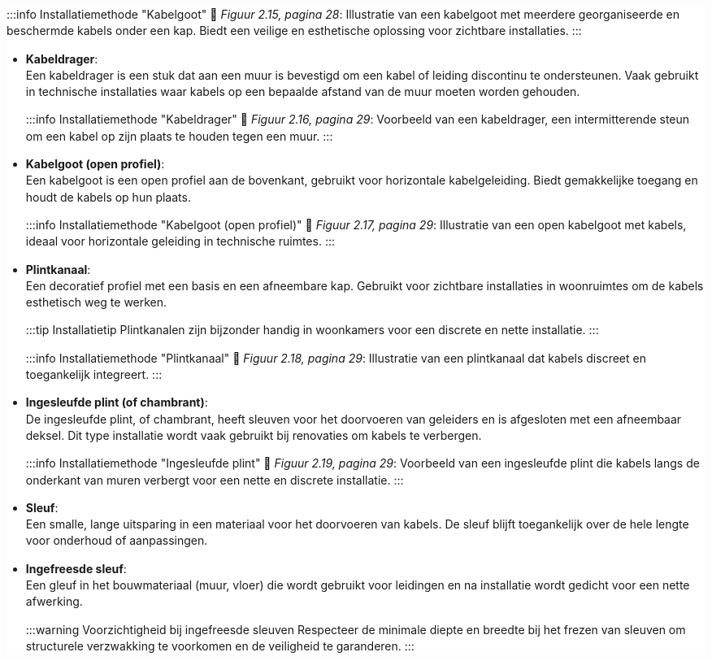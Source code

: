   :::info Installatiemethode "Kabelgoot" 📸
  *Figuur 2.15, pagina 28*: Illustratie van een kabelgoot met meerdere georganiseerde en beschermde kabels onder een kap. Biedt een veilige en esthetische oplossing voor zichtbare installaties.
  :::

- **Kabeldrager**:  
  Een kabeldrager is een stuk dat aan een muur is bevestigd om een kabel of leiding discontinu te ondersteunen. Vaak gebruikt in technische installaties waar kabels op een bepaalde afstand van de muur moeten worden gehouden.

  :::info Installatiemethode "Kabeldrager" 📸
  *Figuur 2.16, pagina 29*: Voorbeeld van een kabeldrager, een intermitterende steun om een kabel op zijn plaats te houden tegen een muur.
  :::

- **Kabelgoot (open profiel)**:  
  Een kabelgoot is een open profiel aan de bovenkant, gebruikt voor horizontale kabelgeleiding. Biedt gemakkelijke toegang en houdt de kabels op hun plaats.

  :::info Installatiemethode "Kabelgoot (open profiel)" 📸
  *Figuur 2.17, pagina 29*: Illustratie van een open kabelgoot met kabels, ideaal voor horizontale geleiding in technische ruimtes.
  :::

- **Plintkanaal**:  
  Een decoratief profiel met een basis en een afneembare kap. Gebruikt voor zichtbare installaties in woonruimtes om de kabels esthetisch weg te werken.

  :::tip Installatietip
  Plintkanalen zijn bijzonder handig in woonkamers voor een discrete en nette installatie.
  :::

  :::info Installatiemethode "Plintkanaal" 📸
  *Figuur 2.18, pagina 29*: Illustratie van een plintkanaal dat kabels discreet en toegankelijk integreert.
  :::

- **Ingesleufde plint (of chambrant)**:  
  De ingesleufde plint, of chambrant, heeft sleuven voor het doorvoeren van geleiders en is afgesloten met een afneembaar deksel. Dit type installatie wordt vaak gebruikt bij renovaties om kabels te verbergen.

  :::info Installatiemethode "Ingesleufde plint" 📸
  *Figuur 2.19, pagina 29*: Voorbeeld van een ingesleufde plint die kabels langs de onderkant van muren verbergt voor een nette en discrete installatie.
  :::

- **Sleuf**:  
  Een smalle, lange uitsparing in een materiaal voor het doorvoeren van kabels. De sleuf blijft toegankelijk over de hele lengte voor onderhoud of aanpassingen.

- **Ingefreesde sleuf**:  
  Een gleuf in het bouwmateriaal (muur, vloer) die wordt gebruikt voor leidingen en na installatie wordt gedicht voor een nette afwerking.

  :::warning Voorzichtigheid bij ingefreesde sleuven
  Respecteer de minimale diepte en breedte bij het frezen van sleuven om structurele verzwakking te voorkomen en de veiligheid te garanderen.
  :::

